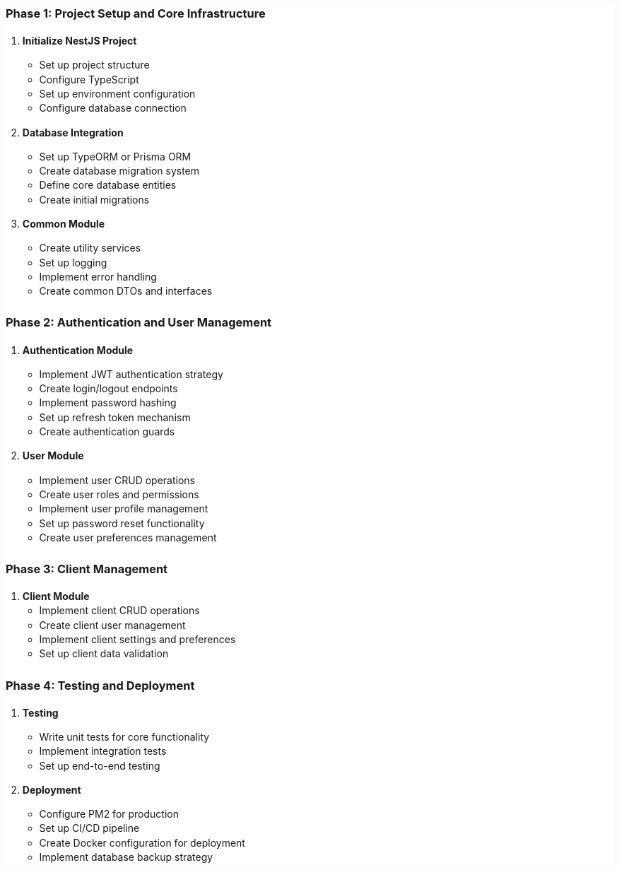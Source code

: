 ### Phase 1: Project Setup and Core Infrastructure

1. **Initialize NestJS Project**
   - Set up project structure
   - Configure TypeScript
   - Set up environment configuration
   - Configure database connection

2. **Database Integration**
   - Set up TypeORM or Prisma ORM
   - Create database migration system
   - Define core database entities
   - Create initial migrations

3. **Common Module**
   - Create utility services
   - Set up logging
   - Implement error handling
   - Create common DTOs and interfaces

### Phase 2: Authentication and User Management

1. **Authentication Module**
   - Implement JWT authentication strategy
   - Create login/logout endpoints
   - Implement password hashing
   - Set up refresh token mechanism
   - Create authentication guards

2. **User Module**
   - Implement user CRUD operations
   - Create user roles and permissions
   - Implement user profile management
   - Set up password reset functionality
   - Create user preferences management

### Phase 3: Client Management

1. **Client Module**
   - Implement client CRUD operations
   - Create client user management
   - Implement client settings and preferences
   - Set up client data validation

### Phase 4: Testing and Deployment

1. **Testing**
   - Write unit tests for core functionality
   - Implement integration tests
   - Set up end-to-end testing

2. **Deployment**
   - Configure PM2 for production
   - Set up CI/CD pipeline
   - Create Docker configuration for deployment
   - Implement database backup strategy
